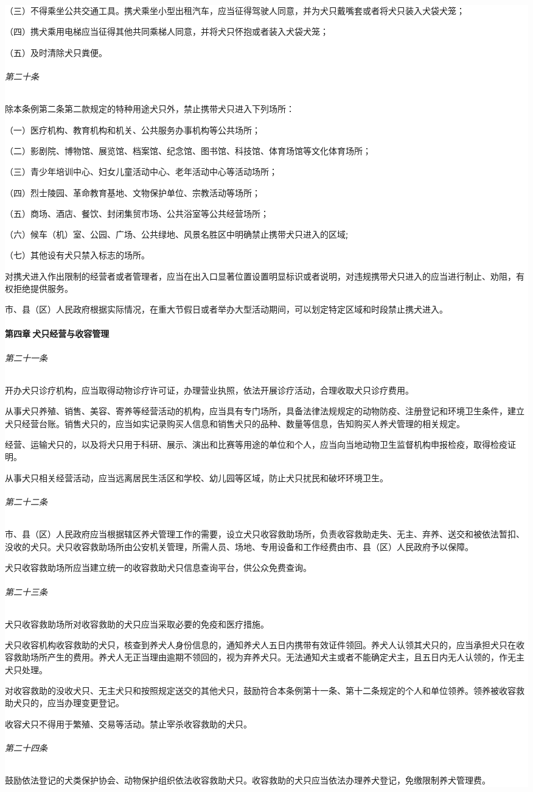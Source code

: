 （三）不得乘坐公共交通工具。携犬乘坐小型出租汽车，应当征得驾驶人同意，并为犬只戴嘴套或者将犬只装入犬袋犬笼；

（四）携犬乘用电梯应当征得其他共同乘梯人同意，并将犬只怀抱或者装入犬袋犬笼；

（五）及时清除犬只粪便。

###### 第二十条

除本条例第二条第二款规定的特种用途犬只外，禁止携带犬只进入下列场所：

（一）医疗机构、教育机构和机关、公共服务办事机构等公共场所；

（二）影剧院、博物馆、展览馆、档案馆、纪念馆、图书馆、科技馆、体育场馆等文化体育场所；

（三）青少年培训中心、妇女儿童活动中心、老年活动中心等活动场所；

（四）烈士陵园、革命教育基地、文物保护单位、宗教活动等场所；

（五）商场、酒店、餐饮、封闭集贸市场、公共浴室等公共经营场所；

（六）候车（机）室、公园、广场、公共绿地、风景名胜区中明确禁止携带犬只进入的区域;

（七）其他设有犬只禁入标志的场所。

对携犬进入作出限制的经营者或者管理者，应当在出入口显著位置设置明显标识或者说明，对违规携带犬只进入的应当进行制止、劝阻，有权拒绝提供服务。

市、县（区）人民政府根据实际情况，在重大节假日或者举办大型活动期间，可以划定特定区域和时段禁止携犬进入。

#### 第四章 犬只经营与收容管理

###### 第二十一条

开办犬只诊疗机构，应当取得动物诊疗许可证，办理营业执照，依法开展诊疗活动，合理收取犬只诊疗费用。

从事犬只养殖、销售、美容、寄养等经营活动的机构，应当具有专门场所，具备法律法规规定的动物防疫、注册登记和环境卫生条件，建立犬只经营台账。销售犬只的，应当如实记录购买人信息和销售犬只的品种、数量等信息，告知购买人养犬管理的相关规定。

经营、运输犬只的，以及将犬只用于科研、展示、演出和比赛等用途的单位和个人，应当向当地动物卫生监督机构申报检疫，取得检疫证明。

从事犬只相关经营活动，应当远离居民生活区和学校、幼儿园等区域，防止犬只扰民和破坏环境卫生。

###### 第二十二条

市、县（区）人民政府应当根据辖区养犬管理工作的需要，设立犬只收容救助场所，负责收容救助走失、无主、弃养、送交和被依法暂扣、没收的犬只。犬只收容救助场所由公安机关管理，所需人员、场地、专用设备和工作经费由市、县（区）人民政府予以保障。

犬只收容救助场所应当建立统一的收容救助犬只信息查询平台，供公众免费查询。

###### 第二十三条

犬只收容救助场所对收容救助的犬只应当采取必要的免疫和医疗措施。

犬只收容机构收容救助的犬只，核查到养犬人身份信息的，通知养犬人五日内携带有效证件领回。养犬人认领其犬只的，应当承担犬只在收容救助场所产生的费用。养犬人无正当理由逾期不领回的，视为弃养犬只。无法通知犬主或者不能确定犬主，且五日内无人认领的，作无主犬只处理。

对收容救助的没收犬只、无主犬只和按照规定送交的其他犬只，鼓励符合本条例第十一条、第十二条规定的个人和单位领养。领养被收容救助犬只的，应当办理变更登记。

收容犬只不得用于繁殖、交易等活动。禁止宰杀收容救助的犬只。

###### 第二十四条

鼓励依法登记的犬类保护协会、动物保护组织依法收容救助犬只。收容救助的犬只应当依法办理养犬登记，免缴限制养犬管理费。
